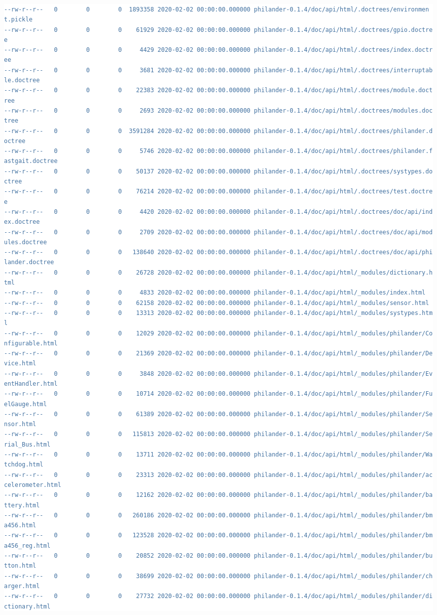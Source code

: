 ```diff
--rw-r--r--   0        0        0  1893358 2020-02-02 00:00:00.000000 philander-0.1.4/doc/api/html/.doctrees/environment.pickle
--rw-r--r--   0        0        0    61929 2020-02-02 00:00:00.000000 philander-0.1.4/doc/api/html/.doctrees/gpio.doctree
--rw-r--r--   0        0        0     4429 2020-02-02 00:00:00.000000 philander-0.1.4/doc/api/html/.doctrees/index.doctree
--rw-r--r--   0        0        0     3681 2020-02-02 00:00:00.000000 philander-0.1.4/doc/api/html/.doctrees/interruptable.doctree
--rw-r--r--   0        0        0    22383 2020-02-02 00:00:00.000000 philander-0.1.4/doc/api/html/.doctrees/module.doctree
--rw-r--r--   0        0        0     2693 2020-02-02 00:00:00.000000 philander-0.1.4/doc/api/html/.doctrees/modules.doctree
--rw-r--r--   0        0        0  3591284 2020-02-02 00:00:00.000000 philander-0.1.4/doc/api/html/.doctrees/philander.doctree
--rw-r--r--   0        0        0     5746 2020-02-02 00:00:00.000000 philander-0.1.4/doc/api/html/.doctrees/philander.fastgait.doctree
--rw-r--r--   0        0        0    50137 2020-02-02 00:00:00.000000 philander-0.1.4/doc/api/html/.doctrees/systypes.doctree
--rw-r--r--   0        0        0    76214 2020-02-02 00:00:00.000000 philander-0.1.4/doc/api/html/.doctrees/test.doctree
--rw-r--r--   0        0        0     4420 2020-02-02 00:00:00.000000 philander-0.1.4/doc/api/html/.doctrees/doc/api/index.doctree
--rw-r--r--   0        0        0     2709 2020-02-02 00:00:00.000000 philander-0.1.4/doc/api/html/.doctrees/doc/api/modules.doctree
--rw-r--r--   0        0        0   138640 2020-02-02 00:00:00.000000 philander-0.1.4/doc/api/html/.doctrees/doc/api/philander.doctree
--rw-r--r--   0        0        0    26728 2020-02-02 00:00:00.000000 philander-0.1.4/doc/api/html/_modules/dictionary.html
--rw-r--r--   0        0        0     4833 2020-02-02 00:00:00.000000 philander-0.1.4/doc/api/html/_modules/index.html
--rw-r--r--   0        0        0    62158 2020-02-02 00:00:00.000000 philander-0.1.4/doc/api/html/_modules/sensor.html
--rw-r--r--   0        0        0    13313 2020-02-02 00:00:00.000000 philander-0.1.4/doc/api/html/_modules/systypes.html
--rw-r--r--   0        0        0    12029 2020-02-02 00:00:00.000000 philander-0.1.4/doc/api/html/_modules/philander/Configurable.html
--rw-r--r--   0        0        0    21369 2020-02-02 00:00:00.000000 philander-0.1.4/doc/api/html/_modules/philander/Device.html
--rw-r--r--   0        0        0     3848 2020-02-02 00:00:00.000000 philander-0.1.4/doc/api/html/_modules/philander/EventHandler.html
--rw-r--r--   0        0        0    10714 2020-02-02 00:00:00.000000 philander-0.1.4/doc/api/html/_modules/philander/FuelGauge.html
--rw-r--r--   0        0        0    61389 2020-02-02 00:00:00.000000 philander-0.1.4/doc/api/html/_modules/philander/Sensor.html
--rw-r--r--   0        0        0   115813 2020-02-02 00:00:00.000000 philander-0.1.4/doc/api/html/_modules/philander/Serial_Bus.html
--rw-r--r--   0        0        0    13711 2020-02-02 00:00:00.000000 philander-0.1.4/doc/api/html/_modules/philander/Watchdog.html
--rw-r--r--   0        0        0    23313 2020-02-02 00:00:00.000000 philander-0.1.4/doc/api/html/_modules/philander/accelerometer.html
--rw-r--r--   0        0        0    12162 2020-02-02 00:00:00.000000 philander-0.1.4/doc/api/html/_modules/philander/battery.html
--rw-r--r--   0        0        0   260186 2020-02-02 00:00:00.000000 philander-0.1.4/doc/api/html/_modules/philander/bma456.html
--rw-r--r--   0        0        0   123528 2020-02-02 00:00:00.000000 philander-0.1.4/doc/api/html/_modules/philander/bma456_reg.html
--rw-r--r--   0        0        0    20852 2020-02-02 00:00:00.000000 philander-0.1.4/doc/api/html/_modules/philander/button.html
--rw-r--r--   0        0        0    38699 2020-02-02 00:00:00.000000 philander-0.1.4/doc/api/html/_modules/philander/charger.html
--rw-r--r--   0        0        0    27732 2020-02-02 00:00:00.000000 philander-0.1.4/doc/api/html/_modules/philander/dictionary.html
```